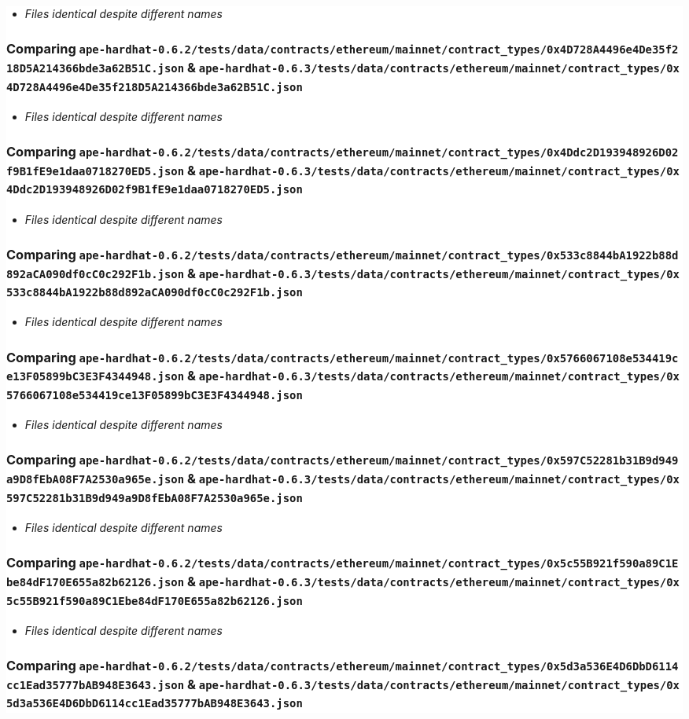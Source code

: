  * *Files identical despite different names*

### Comparing `ape-hardhat-0.6.2/tests/data/contracts/ethereum/mainnet/contract_types/0x4D728A4496e4De35f218D5A214366bde3a62B51C.json` & `ape-hardhat-0.6.3/tests/data/contracts/ethereum/mainnet/contract_types/0x4D728A4496e4De35f218D5A214366bde3a62B51C.json`

 * *Files identical despite different names*

### Comparing `ape-hardhat-0.6.2/tests/data/contracts/ethereum/mainnet/contract_types/0x4Ddc2D193948926D02f9B1fE9e1daa0718270ED5.json` & `ape-hardhat-0.6.3/tests/data/contracts/ethereum/mainnet/contract_types/0x4Ddc2D193948926D02f9B1fE9e1daa0718270ED5.json`

 * *Files identical despite different names*

### Comparing `ape-hardhat-0.6.2/tests/data/contracts/ethereum/mainnet/contract_types/0x533c8844bA1922b88d892aCA090df0cC0c292F1b.json` & `ape-hardhat-0.6.3/tests/data/contracts/ethereum/mainnet/contract_types/0x533c8844bA1922b88d892aCA090df0cC0c292F1b.json`

 * *Files identical despite different names*

### Comparing `ape-hardhat-0.6.2/tests/data/contracts/ethereum/mainnet/contract_types/0x5766067108e534419ce13F05899bC3E3F4344948.json` & `ape-hardhat-0.6.3/tests/data/contracts/ethereum/mainnet/contract_types/0x5766067108e534419ce13F05899bC3E3F4344948.json`

 * *Files identical despite different names*

### Comparing `ape-hardhat-0.6.2/tests/data/contracts/ethereum/mainnet/contract_types/0x597C52281b31B9d949a9D8fEbA08F7A2530a965e.json` & `ape-hardhat-0.6.3/tests/data/contracts/ethereum/mainnet/contract_types/0x597C52281b31B9d949a9D8fEbA08F7A2530a965e.json`

 * *Files identical despite different names*

### Comparing `ape-hardhat-0.6.2/tests/data/contracts/ethereum/mainnet/contract_types/0x5c55B921f590a89C1Ebe84dF170E655a82b62126.json` & `ape-hardhat-0.6.3/tests/data/contracts/ethereum/mainnet/contract_types/0x5c55B921f590a89C1Ebe84dF170E655a82b62126.json`

 * *Files identical despite different names*

### Comparing `ape-hardhat-0.6.2/tests/data/contracts/ethereum/mainnet/contract_types/0x5d3a536E4D6DbD6114cc1Ead35777bAB948E3643.json` & `ape-hardhat-0.6.3/tests/data/contracts/ethereum/mainnet/contract_types/0x5d3a536E4D6DbD6114cc1Ead35777bAB948E3643.json`
